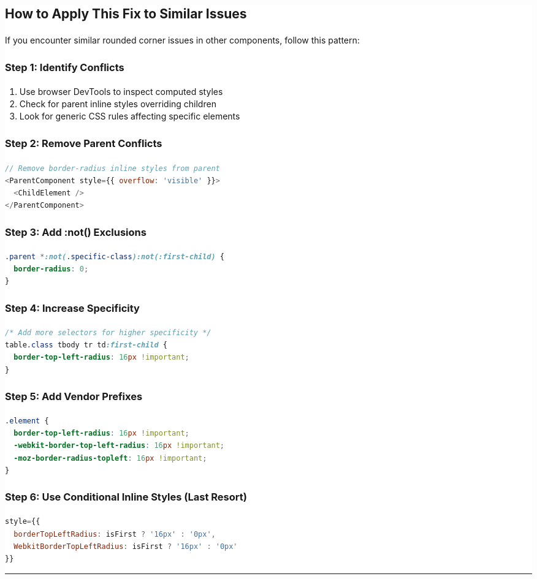 
## How to Apply This Fix to Similar Issues

If you encounter similar rounded corner issues in other components, follow this pattern:

### Step 1: Identify Conflicts
1. Use browser DevTools to inspect computed styles
2. Check for parent inline styles overriding children
3. Look for generic CSS rules affecting specific elements

### Step 2: Remove Parent Conflicts
```javascript
// Remove border-radius inline styles from parent
<ParentComponent style={{ overflow: 'visible' }}>
  <ChildElement />
</ParentComponent>
```

### Step 3: Add :not() Exclusions
```css
.parent *:not(.specific-class):not(:first-child) {
  border-radius: 0;
}
```

### Step 4: Increase Specificity
```css
/* Add more selectors for higher specificity */
table.class tbody tr td:first-child {
  border-top-left-radius: 16px !important;
}
```

### Step 5: Add Vendor Prefixes
```css
.element {
  border-top-left-radius: 16px !important;
  -webkit-border-top-left-radius: 16px !important;
  -moz-border-radius-topleft: 16px !important;
}
```

### Step 6: Use Conditional Inline Styles (Last Resort)
```javascript
style={{
  borderTopLeftRadius: isFirst ? '16px' : '0px',
  WebkitBorderTopLeftRadius: isFirst ? '16px' : '0px'
}}
```

---
